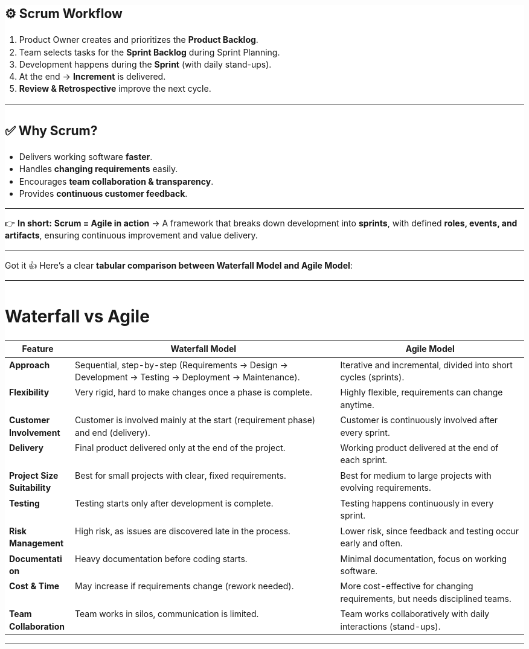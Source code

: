 
## ⚙️ **Scrum Workflow**

1. Product Owner creates and prioritizes the **Product Backlog**.
2. Team selects tasks for the **Sprint Backlog** during Sprint Planning.
3. Development happens during the **Sprint** (with daily stand-ups).
4. At the end → **Increment** is delivered.
5. **Review & Retrospective** improve the next cycle.

---

## ✅ **Why Scrum?**

* Delivers working software **faster**.
* Handles **changing requirements** easily.
* Encourages **team collaboration & transparency**.
* Provides **continuous customer feedback**.

---

👉 **In short:**
**Scrum = Agile in action** → A framework that breaks down development into **sprints**, with defined **roles, events, and artifacts**, ensuring continuous improvement and value delivery.

---

Got it 👍 Here’s a clear **tabular comparison between Waterfall Model and Agile Model**:

---

# **Waterfall vs Agile**

| Feature                      | **Waterfall Model**                                                                                  | **Agile Model**                                                             |
| ---------------------------- | ---------------------------------------------------------------------------------------------------- | --------------------------------------------------------------------------- |
| **Approach**                 | Sequential, step-by-step (Requirements → Design → Development → Testing → Deployment → Maintenance). | Iterative and incremental, divided into short cycles (sprints).             |
| **Flexibility**              | Very rigid, hard to make changes once a phase is complete.                                           | Highly flexible, requirements can change anytime.                           |
| **Customer Involvement**     | Customer is involved mainly at the start (requirement phase) and end (delivery).                     | Customer is continuously involved after every sprint.                       |
| **Delivery**                 | Final product delivered only at the end of the project.                                              | Working product delivered at the end of each sprint.                        |
| **Project Size Suitability** | Best for small projects with clear, fixed requirements.                                              | Best for medium to large projects with evolving requirements.               |
| **Testing**                  | Testing starts only after development is complete.                                                   | Testing happens continuously in every sprint.                               |
| **Risk Management**          | High risk, as issues are discovered late in the process.                                             | Lower risk, since feedback and testing occur early and often.               |
| **Documentation**            | Heavy documentation before coding starts.                                                            | Minimal documentation, focus on working software.                           |
| **Cost & Time**              | May increase if requirements change (rework needed).                                                 | More cost-effective for changing requirements, but needs disciplined teams. |
| **Team Collaboration**       | Team works in silos, communication is limited.                                                       | Team works collaboratively with daily interactions (stand-ups).             |

---